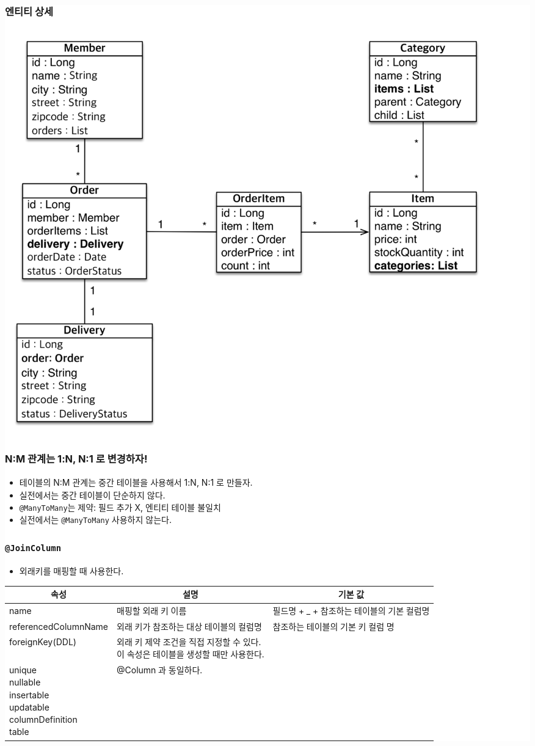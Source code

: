 ### 엔티티 상세
![실습 예제 3 엔티티 상세.png](..%2Fimgs%2Fch06%7E07%2F%EC%8B%A4%EC%8A%B5%20%EC%98%88%EC%A0%9C%203%20%EC%97%94%ED%8B%B0%ED%8B%B0%20%EC%83%81%EC%84%B8.png)

### N:M 관계는 1:N, N:1 로 변경하자!
- 테이블의 N:M 관계는 중간 테이블을 사용해서 1:N, N:1 로 만들자.
- 실전에서는 중간 테이블이 단순하지 않다.
- `@ManyToMany`는 제약: 필드 추가 X, 엔티티 테이블 불일치
- 실전에서는 `@ManyToMany` 사용하지 않는다.

### `@JoinColumn`
- 외래키를 매핑할 때 사용한다.

| 속성                                                                              | 설명                                                   | 기본 값                       |
|---------------------------------------------------------------------------------|------------------------------------------------------|----------------------------|
| name                                                                            | 매핑할 외래 키 이름                                          | 필드명 + _ + 참조하는 테이블의 기본 컬럼명 |
| referencedColumnName                                                            | 외래 키가 참조하는 대상 테이블의 컬럼명                               | 참조하는 테이블의 기본 키 컬럼 명        |
| foreignKey(DDL)                                                                 | 외래 키 제약 조건을 직접 지정할 수 있다.<br/>이 속성은 테이블을 생성할 때만 사용한다. |                            |
| unique<br/>nullable<br/>insertable<br/>updatable<br/>columnDefinition<br/>table | @Column 과 동일하다.                                      |                            |